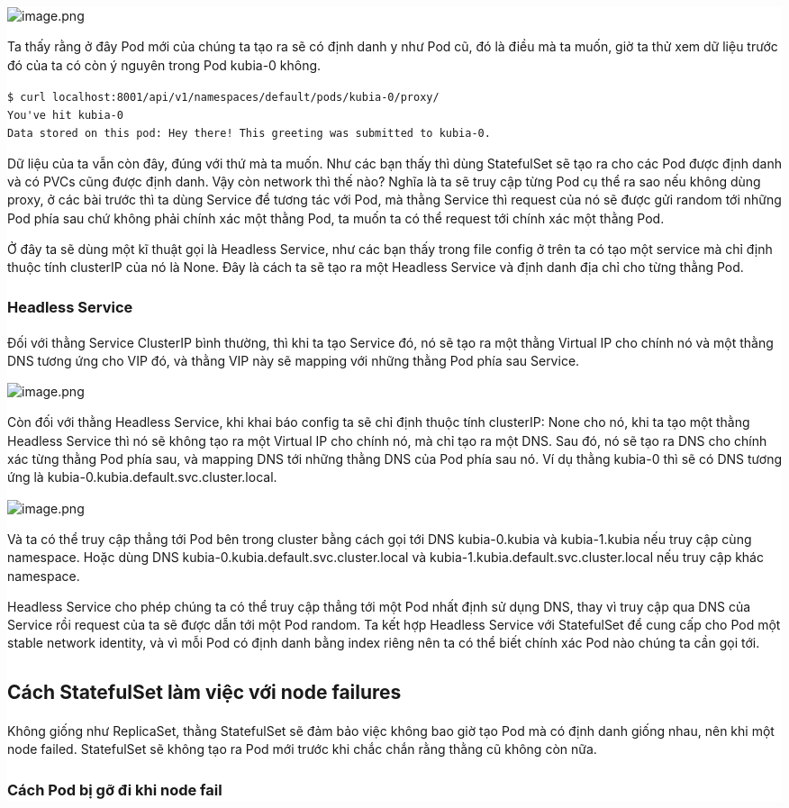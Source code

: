 ![image.png](https://images.viblo.asia/723ad430-2afd-4404-a0db-0238a33be765.png)

Ta thấy rằng ở đây Pod mới của chúng ta tạo ra sẽ có định danh y như Pod cũ, đó là điều mà ta muốn, giờ ta thử xem dữ liệu trước đó của ta có còn ý nguyên trong Pod kubia-0 không.

```
$ curl localhost:8001/api/v1/namespaces/default/pods/kubia-0/proxy/
You've hit kubia-0
Data stored on this pod: Hey there! This greeting was submitted to kubia-0.

```

Dữ liệu của ta vẫn còn đây, đúng với thứ mà ta muốn. Như các bạn thấy thì dùng StatefulSet sẽ tạo ra cho các Pod được định danh và có PVCs cũng được định danh. Vậy còn network thì thế nào? Nghĩa là ta sẽ truy cập từng Pod cụ thể ra sao nếu không dùng proxy, ở các bài trước thì ta dùng Service để tương tác với Pod, mà thằng Service thì request của nó sẽ được gửi random tới những Pod phía sau chứ không phải chính xác một thằng Pod, ta muốn ta có thể request tới chính xác một thằng Pod.

Ở đây ta sẽ dùng một kĩ thuật gọi là Headless Service, như các bạn thấy trong file config ở trên ta có tạo một service mà chỉ định thuộc tính clusterIP của nó là None. Đây là cách ta sẽ tạo ra một Headless Service và định danh địa chỉ cho từng thằng Pod.

### Headless Service

Đối với thằng Service ClusterIP bình thường, thì khi ta tạo Service đó, nó sẽ tạo ra một thằng Virtual IP cho chính nó và một thằng DNS tương ứng cho VIP đó, và thằng VIP này sẽ mapping với những thằng Pod phía sau Service.

![image.png](https://images.viblo.asia/f8f0385d-7aae-4126-ab30-74f9b9d3b7dd.png)

Còn đối với thằng Headless Service, khi khai báo config ta sẽ chỉ định thuộc tính clusterIP: None cho nó, khi ta tạo một thằng Headless Service thì nó sẽ không tạo ra một Virtual IP cho chính nó, mà chỉ tạo ra một DNS. Sau đó, nó sẽ tạo ra DNS cho chính xác từng thằng Pod phía sau, và mapping DNS tới những thằng DNS của Pod phía sau nó. Ví dụ thằng kubia-0 thì sẽ có DNS tương ứng là kubia-0.kubia.default.svc.cluster.local.

![image.png](https://images.viblo.asia/ba91c942-982c-4a2f-bd11-67bd49c6edd0.png)

Và ta có thể truy cập thẳng tới Pod bên trong cluster bằng cách gọi tới DNS kubia-0.kubia và kubia-1.kubia nếu truy cập cùng namespace. Hoặc dùng DNS kubia-0.kubia.default.svc.cluster.local và kubia-1.kubia.default.svc.cluster.local nếu truy cập khác namespace.

Headless Service cho phép chúng ta có thể truy cập thẳng tới một Pod nhất định sử dụng DNS, thay vì truy cập qua DNS của Service rồi request của ta sẽ được dẫn tới một Pod random. Ta kết hợp Headless Service với StatefulSet để cung cấp cho Pod một stable network identity, và vì mỗi Pod có định danh bằng index riêng nên ta có thể biết chính xác Pod nào chúng ta cần gọi tới.

Cách StatefulSet làm việc với node failures
-------------------------------------------

Không giống như ReplicaSet, thằng StatefulSet sẽ đảm bảo việc không bao giờ tạo Pod mà có định danh giống nhau, nên khi một node failed. StatefulSet sẽ không tạo ra Pod mới trước khi chắc chắn rằng thằng cũ không còn nữa.

### Cách Pod bị gỡ đi khi node fail
